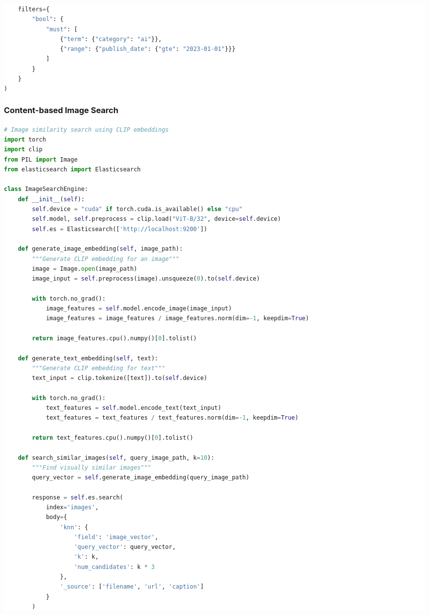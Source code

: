 ```python
    filters={
        "bool": {
            "must": [
                {"term": {"category": "ai"}},
                {"range": {"publish_date": {"gte": "2023-01-01"}}}
            ]
        }
    }
)
```

### Content-based Image Search

```python
# Image similarity search using CLIP embeddings
import torch
import clip
from PIL import Image
from elasticsearch import Elasticsearch

class ImageSearchEngine:
    def __init__(self):
        self.device = "cuda" if torch.cuda.is_available() else "cpu"
        self.model, self.preprocess = clip.load("ViT-B/32", device=self.device)
        self.es = Elasticsearch(['http://localhost:9200'])
    
    def generate_image_embedding(self, image_path):
        """Generate CLIP embedding for an image"""
        image = Image.open(image_path)
        image_input = self.preprocess(image).unsqueeze(0).to(self.device)
        
        with torch.no_grad():
            image_features = self.model.encode_image(image_input)
            image_features = image_features / image_features.norm(dim=-1, keepdim=True)
        
        return image_features.cpu().numpy()[0].tolist()
    
    def generate_text_embedding(self, text):
        """Generate CLIP embedding for text"""
        text_input = clip.tokenize([text]).to(self.device)
        
        with torch.no_grad():
            text_features = self.model.encode_text(text_input)
            text_features = text_features / text_features.norm(dim=-1, keepdim=True)
        
        return text_features.cpu().numpy()[0].tolist()
    
    def search_similar_images(self, query_image_path, k=10):
        """Find visually similar images"""
        query_vector = self.generate_image_embedding(query_image_path)
        
        response = self.es.search(
            index='images',
            body={
                'knn': {
                    'field': 'image_vector',
                    'query_vector': query_vector,
                    'k': k,
                    'num_candidates': k * 3
                },
                '_source': ['filename', 'url', 'caption']
            }
        )
```
